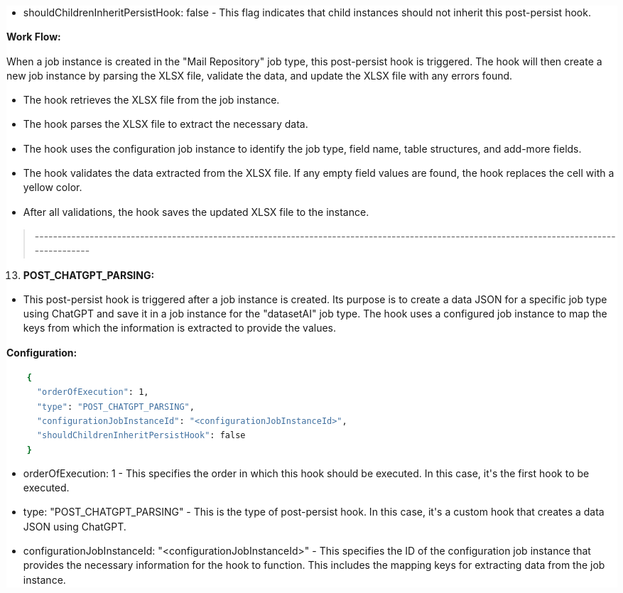 -   shouldChildrenInheritPersistHook: false - This flag indicates that
    child instances should not inherit this post-persist hook.

**Work Flow:**

When a job instance is created in the \"Mail Repository\" job type, this
post-persist hook is triggered. The hook will then create a new job
instance by parsing the XLSX file, validate the data, and update the
XLSX file with any errors found.

-   The hook retrieves the XLSX file from the job instance.

-   The hook parses the XLSX file to extract the necessary data.

-   The hook uses the configuration job instance to identify the job
    type, field name, table structures, and add-more fields.

-   The hook validates the data extracted from the XLSX file. If any
    empty field values are found, the hook replaces the cell with a
    yellow color.

-   After all validations, the hook saves the updated XLSX file to the
    instance.
    
> \-\-\-\-\-\-\-\-\-\-\-\-\-\-\-\-\-\-\-\-\-\-\-\-\-\-\-\-\-\-\-\-\-\-\-\-\-\-\-\-\-\-\-\-\-\-\-\-\-\-\-\-\-\-\-\-\-\-\-\-\-\-\-\-\-\-\-\-\-\-\-\-\-\-\-\-\-\-\-\-\-\-\-\-\-\-\-\-\-\-\-\-\-\-\-\-\-\-\-\-\-\-\-\-\-\-\-\-\-\-\-\-\-\-\-\-\-\-\-\-\-\-\-\-\-\-\-\-\-\-\-\-\-\-\-\-\-\--


13. **POST_CHATGPT_PARSING:**

- This post-persist hook is triggered after a job instance is created. Its
purpose is to create a data JSON for a specific job type using ChatGPT
and save it in a job instance for the \"datasetAI\" job type. The hook
uses a configured job instance to map the keys from which the
information is extracted to provide the values.

**Configuration:**

```bash
    {
      "orderOfExecution": 1,
      "type": "POST_CHATGPT_PARSING",
      "configurationJobInstanceId": "<configurationJobInstanceId>",
      "shouldChildrenInheritPersistHook": false
    }
```

-   orderOfExecution: 1 - This specifies the order in which this hook
    should be executed. In this case, it\'s the first hook to be
    executed.

-   type: \"POST_CHATGPT_PARSING\" - This is the type of post-persist
    hook. In this case, it\'s a custom hook that creates a data JSON
    using ChatGPT.

-   configurationJobInstanceId: \"\<configurationJobInstanceId\>\" -
    This specifies the ID of the configuration job instance that
    provides the necessary information for the hook to function. This
    includes the mapping keys for extracting data from the job instance.
